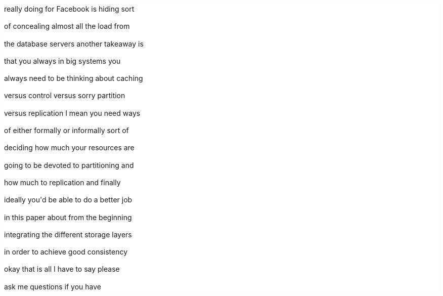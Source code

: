 

really doing for Facebook is hiding sort



of concealing almost all the load from



the database servers another takeaway is



that you always in big systems you



always need to be thinking about caching



versus control versus sorry partition



versus replication I mean you need ways



of either formally or informally sort of



deciding how much your resources are



going to be devoted to partitioning and



how much to replication and finally



ideally you'd be able to do a better job



in this paper about from the beginning



integrating the different storage layers



in order to achieve good consistency



okay that is all I have to say please



ask me questions if you have










